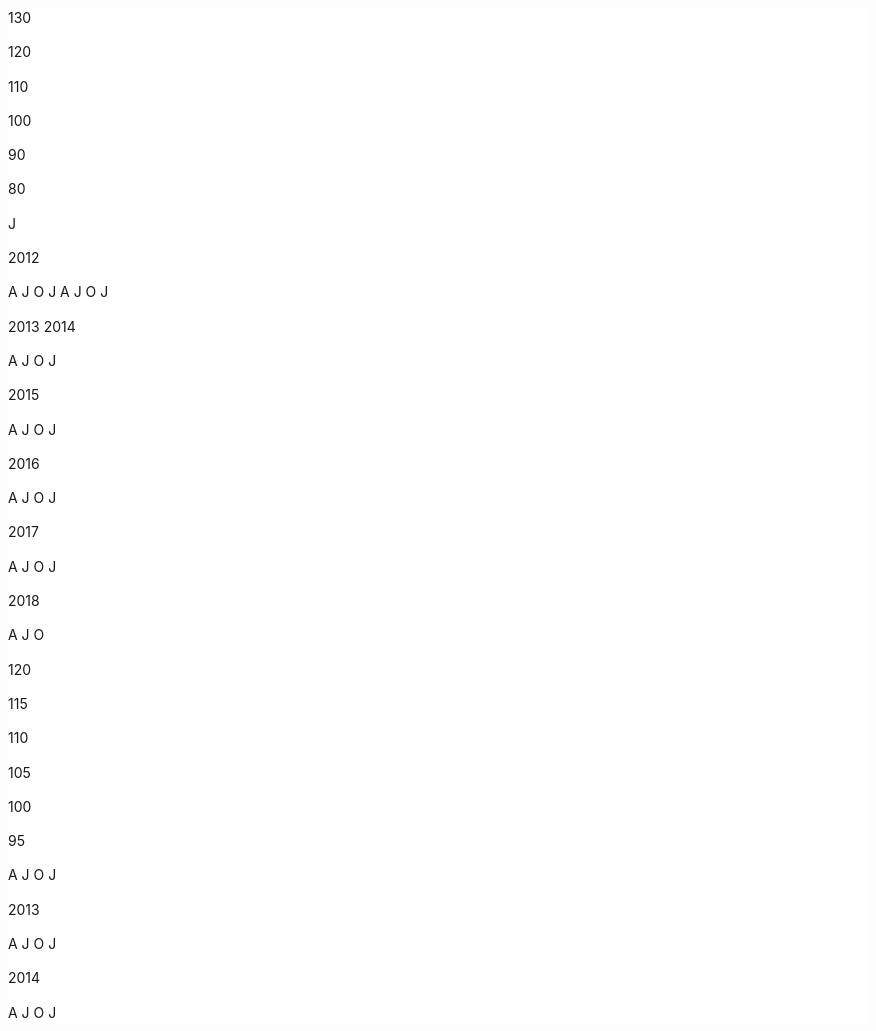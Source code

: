 130

120

110

100

90

80

J

2012


A J O J A J O J

2013 2014


A J O J

2015


A J O J

2016


A J O J

2017


A J O J

2018


A J O


120

115

110

105

100

95


A J O J

2013


A J O J

2014


A J O J
